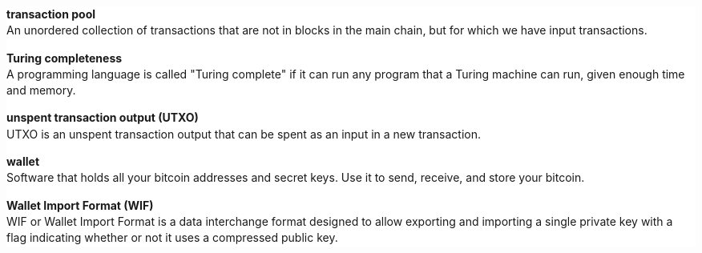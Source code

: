 **transaction pool**\
    An unordered collection of transactions that are not in blocks in the main chain, but for which we have input transactions.

**Turing completeness**\
    A programming language is called "Turing complete" if it can run any program that a Turing machine can run, given enough time and memory.

**unspent transaction output (UTXO)**\
    UTXO is an unspent transaction output that can be spent as an input in a new transaction.

**wallet**\
    Software that holds all your bitcoin addresses and secret keys. Use it to send, receive, and store your bitcoin.

**Wallet Import Format (WIF)**\
    WIF or Wallet Import Format is a data interchange format designed to allow exporting and importing a single private key with a flag indicating whether or not it uses a compressed public key.